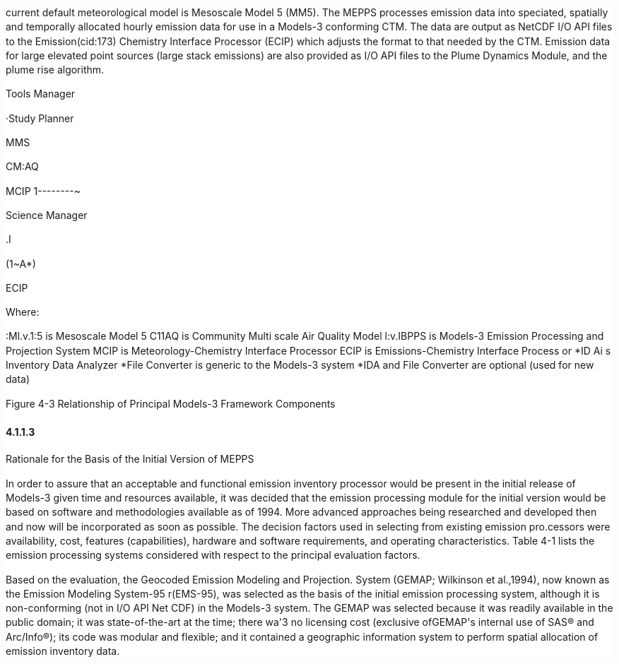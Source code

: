 current default meteorological model is Mesoscale Model 5 (MM5).  The MEPPS processes 
emission data into speciated, spatially and temporally allocated hourly emission data for use in a 
Models-3 conforming CTM.  The data are output as NetCDF I/O API files to the Emission(cid:173)
Chemistry Interface Processor (ECIP) which adjusts the format to that needed by the CTM. 
Emission data for large elevated point sources (large stack emissions) are also provided as I/O 
API files to the Plume Dynamics Module, and the plume rise algorithm. 

Tools Manager 

·Study Planner 

MMS 

CM:AQ 

MCIP  1--------~ 

Science 
Manager 

.I 

(1~A\*) 

ECIP 

Where: 

:Ml.v.1:5  is Mesoscale Model 5 
C11AQ is  Community Multi scale Air Quality Model 
l:v.IBPPS is Models-3 Emission Processing and Projection System 
MCIP is  Meteorology-Chemistry Interface Processor 
ECIP is Emissions-Chemistry Interface Process or 
\*ID Ai s Inventory Data Analyzer 
\*File Converter is  generic to the Models-3 system 
\*IDA and File Converter are optional  (used for new data) 

Figure 4-3 Relationship of Principal Models-3 Framework Components 

#### 4.1.1.3 

Rationale for the Basis of the Initial Version of MEPPS 

In order to assure that an acceptable and functional emission inventory processor would be 
present in the initial release of Models-3  given time and resources available, it was decided that 
the emission processing module for the initial version would be based on software and 
methodologies available as of 1994.  More advanced approaches being researched and developed 
then and now will be incorporated as soon as possible.  The decision factors used in selecting 
from existing emission pro.cessors were availability, cost, features (capabilities), hardware and 
software requirements, and operating characteristics.  Table 4-1  lists the emission processing 
systems considered with respect to the principal evaluation factors. 

Based on the evaluation, the Geocoded Emission Modeling and Projection. System (GEMAP; 
Wilkinson et al.,1994), now known as the Emission Modeling System-95 r(EMS-95), was selected 
as the basis of the initial emission processing system, although it is non-conforming (not in I/O 
API Net CDF) in the Models-3 system.  The GEMAP was selected because it was readily 
available in the public domain; it was state-of-the-art at the time; there wa'3 no licensing cost 
(exclusive ofGEMAP's internal use of SAS® and Arc/Info®); its code was modular and flexible; 
and it contained a geographic information system to perform spatial allocation of emission 
inventory data. 

